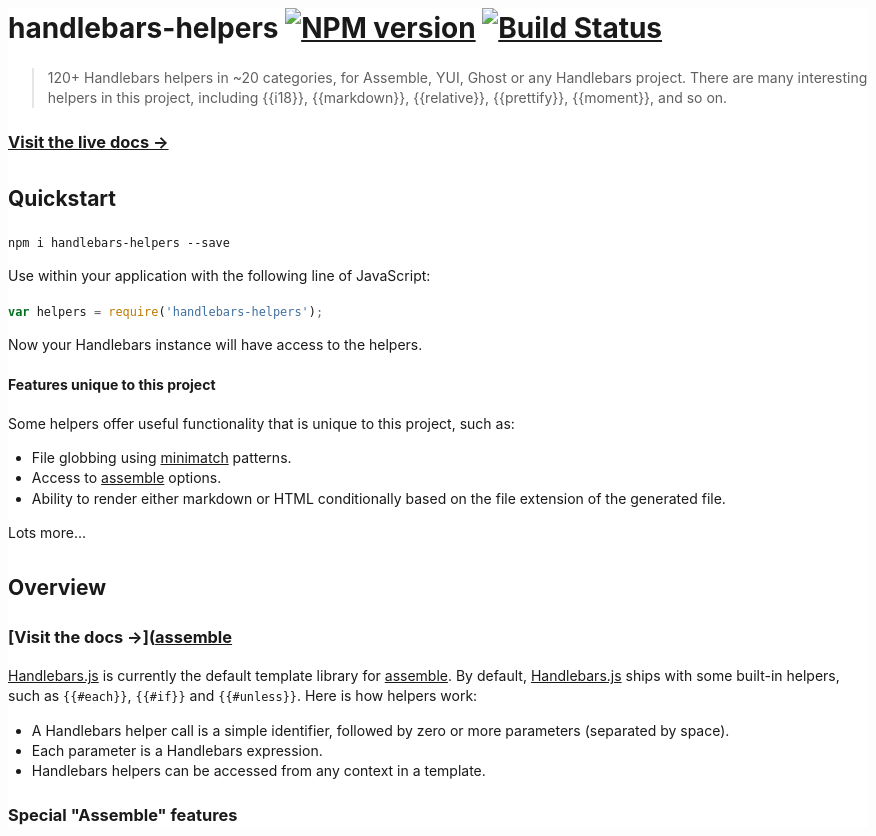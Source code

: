 # handlebars-helpers [![NPM version](https://badge.fury.io/js/handlebars-helpers.png)](http://badge.fury.io/js/handlebars-helpers)  [![Build Status](https://travis-ci.org/assemble/handlebars-helpers.png)](https://travis-ci.org/assemble/handlebars-helpers)

> 120+ Handlebars helpers in ~20 categories, for Assemble, YUI, Ghost or any Handlebars project. There are many interesting helpers in this project, including {{i18}}, {{markdown}}, {{relative}}, {{prettify}}, {{moment}}, and so on.

### [Visit the live docs →](http://assemble.io/helpers/)

## Quickstart
```shell
npm i handlebars-helpers --save
```

Use within your application with the following line of JavaScript:

```js
var helpers = require('handlebars-helpers');
```

Now your Handlebars instance will have access to the helpers.


#### Features unique to this project

Some helpers offer useful functionality that is unique to this project, such as:

* File globbing using [minimatch][] patterns.
* Access to [assemble](https://github.com/assemble/assemble) options.
* Ability to render either markdown or HTML conditionally based on the file extension of the generated file.

Lots more...


## Overview
### [Visit the docs →]([assemble](http://assemble.io/docs/helpers/index.html)

[Handlebars.js](https://github.com/wycats/handlebars.js) is currently the default template library for [assemble][]. By default, [Handlebars.js](http://handlebarsjs.com/) ships with some built-in helpers, such as `{{#each}}`, `{{#if}}` and `{{#unless}}`. Here is how helpers work:

* A Handlebars helper call is a simple identifier, followed by zero or more parameters (separated by space).
* Each parameter is a Handlebars expression.
* Handlebars helpers can be accessed from any context in a template.


### Special "Assemble" features


[assemble]: http://assemble.io/ "Assemble: the static site generator for Node.js, Grunt.js and Yeoman."
[minimatch]: https://github.com/isaacs/minimatch "minimatch"
